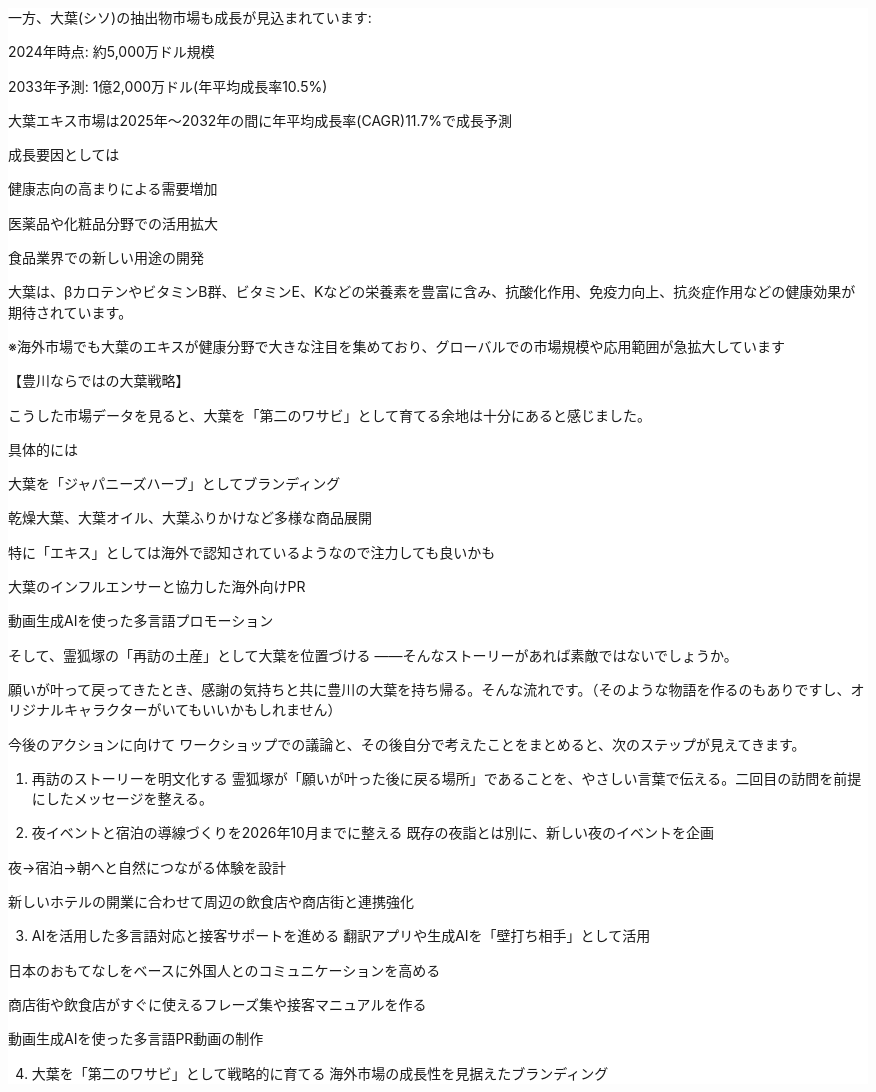 一方、大葉(シソ)の抽出物市場も成長が見込まれています:

2024年時点: 約5,000万ドル規模

2033年予測: 1億2,000万ドル(年平均成長率10.5%)

大葉エキス市場は2025年〜2032年の間に年平均成長率(CAGR)11.7%で成長予測

成長要因としては

健康志向の高まりによる需要増加

医薬品や化粧品分野での活用拡大

食品業界での新しい用途の開発

大葉は、βカロテンやビタミンB群、ビタミンE、Kなどの栄養素を豊富に含み、抗酸化作用、免疫力向上、抗炎症作用などの健康効果が期待されています。

※海外市場でも大葉のエキスが健康分野で大きな注目を集めており、グローバルでの市場規模や応用範囲が急拡大しています

【豊川ならではの大葉戦略】

こうした市場データを見ると、大葉を「第二のワサビ」として育てる余地は十分にあると感じました。

具体的には

大葉を「ジャパニーズハーブ」としてブランディング

乾燥大葉、大葉オイル、大葉ふりかけなど多様な商品展開

特に「エキス」としては海外で認知されているようなので注力しても良いかも

大葉のインフルエンサーと協力した海外向けPR

動画生成AIを使った多言語プロモーション

そして、霊狐塚の「再訪の土産」として大葉を位置づける
——そんなストーリーがあれば素敵ではないでしょうか。

願いが叶って戻ってきたとき、感謝の気持ちと共に豊川の大葉を持ち帰る。そんな流れです。（そのような物語を作るのもありですし、オリジナルキャラクターがいてもいいかもしれません）

今後のアクションに向けて
ワークショップでの議論と、その後自分で考えたことをまとめると、次のステップが見えてきます。

1. 再訪のストーリーを明文化する
霊狐塚が「願いが叶った後に戻る場所」であることを、やさしい言葉で伝える。二回目の訪問を前提にしたメッセージを整える。

2. 夜イベントと宿泊の導線づくりを2026年10月までに整える
既存の夜詣とは別に、新しい夜のイベントを企画

夜→宿泊→朝へと自然につながる体験を設計

新しいホテルの開業に合わせて周辺の飲食店や商店街と連携強化

3. AIを活用した多言語対応と接客サポートを進める
翻訳アプリや生成AIを「壁打ち相手」として活用

日本のおもてなしをベースに外国人とのコミュニケーションを高める

商店街や飲食店がすぐに使えるフレーズ集や接客マニュアルを作る

動画生成AIを使った多言語PR動画の制作

4. 大葉を「第二のワサビ」として戦略的に育てる
海外市場の成長性を見据えたブランディング
